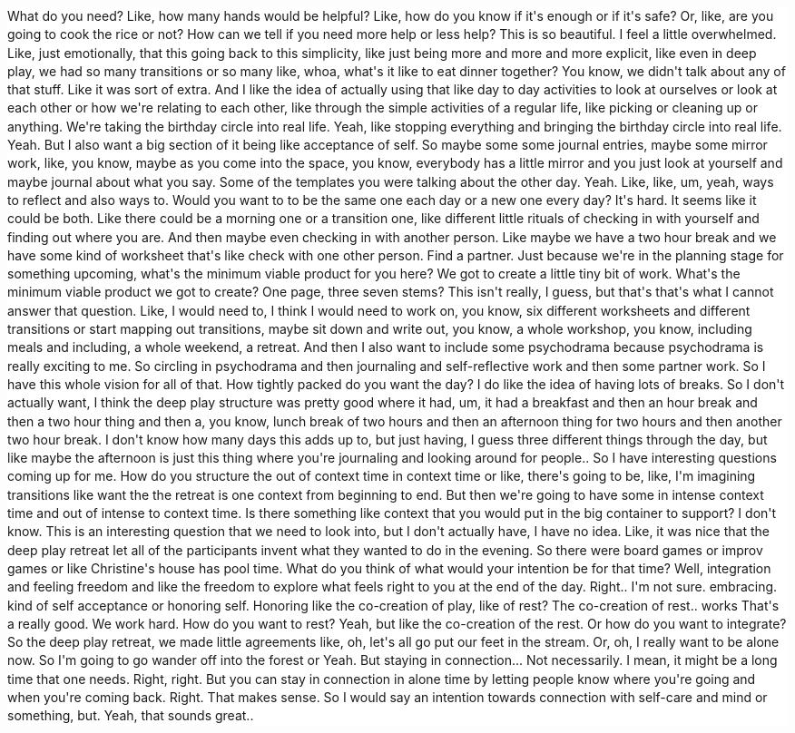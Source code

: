 What do you need? Like, how many hands would be helpful? Like, how do you know if it's enough or if it's safe? 
Or, like, are you going to cook the rice or not? How can we tell if you need more help or less help? This is so beautiful. 
I feel a little overwhelmed. Like, just emotionally, that this going back to this simplicity, like just being more and more and more explicit, like even in deep play, we had so many transitions or so many like, whoa, what's it like to eat dinner together? You know, we didn't talk about any of that stuff. 
Like it was sort of extra. And I like the idea of actually using that like day to day activities to look at ourselves or look at each other or how we're relating to each other, like through the simple activities of a regular life, like picking or cleaning up or anything. We're taking the birthday circle into real life. 
Yeah, like stopping everything and bringing the birthday circle into real life. Yeah. But I also want a big section of it being like acceptance of self. 
So maybe some some journal entries, maybe some mirror work, like, you know, maybe as you come into the space, you know, everybody has a little mirror and you just look at yourself and maybe journal about what you say. Some of the templates you were talking about the other day. Yeah. 
Like, like, um, yeah, ways to reflect and also ways to. Would you want to to be the same one each day or a new one every day? It's hard. 
It seems like it could be both. Like there could be a morning one or a transition one, like different little rituals of checking in with yourself and finding out where you are. And then maybe even checking in with another person. 
Like maybe we have a two hour break and we have some kind of worksheet that's like check with one other person. Find a partner. Just because we're in the planning stage for something upcoming, what's the minimum viable product for you here? 
We got to create a little tiny bit of work. What's the minimum viable product we got to create? One page, three seven stems? 
This isn't really, I guess, but that's that's what I cannot answer that question. Like, I would need to, I think I would need to work on, you know, six different worksheets and different transitions or start mapping out transitions, maybe sit down and write out, you know, a whole workshop, you know, including meals and including, a whole weekend, a retreat. And then I also want to include some psychodrama because psychodrama is really exciting to me. 
So circling in psychodrama and then journaling and self-reflective work and then some partner work. So I have this whole vision for all of that. How tightly packed do you want the day? 
I do like the idea of having lots of breaks. So I don't actually want, I think the deep play structure was pretty good where it had, um, it had a breakfast and then an hour break and then a two hour thing and then a, you know, lunch break of two hours and then an afternoon thing for two hours and then another two hour break. I don't know how many days this adds up to, but just having, I guess three different things through the day, but like maybe the afternoon is just this thing where you're journaling and looking around for people.. 
So I have interesting questions coming up for me. How do you structure the out of context time in context time or like, there's going to be, like, I'm imagining transitions like want the the retreat is one context from beginning to end. But then we're going to have some in intense context time and out of intense to context time. 
Is there something like context that you would put in the big container to support? I don't know. This is an interesting question that we need to look into, but I don't actually have, I have no idea. 
Like, it was nice that the deep play retreat let all of the participants invent what they wanted to do in the evening. So there were board games or improv games or like Christine's house has pool time. What do you think of what would your intention be for that time? 
Well, integration and feeling freedom and like the freedom to explore what feels right to you at the end of the day. Right.. I'm not sure. embracing. kind of self acceptance or honoring self. 
Honoring like the co-creation of play, like of rest? The co-creation of rest.. works That's a really good. We work hard. 
How do you want to rest? Yeah, but like the co-creation of the rest. Or how do you want to integrate? 
So the deep play retreat, we made little agreements like, oh, let's all go put our feet in the stream. Or, oh, I really want to be alone now. So I'm going to go wander off into the forest or Yeah. 
But staying in connection... Not necessarily. I mean, it might be a long time that one needs. 
Right, right. But you can stay in connection in alone time by letting people know where you're going and when you're coming back. Right. 
That makes sense. So I would say an intention towards connection with self-care and mind or something, but. Yeah, that sounds great.. 